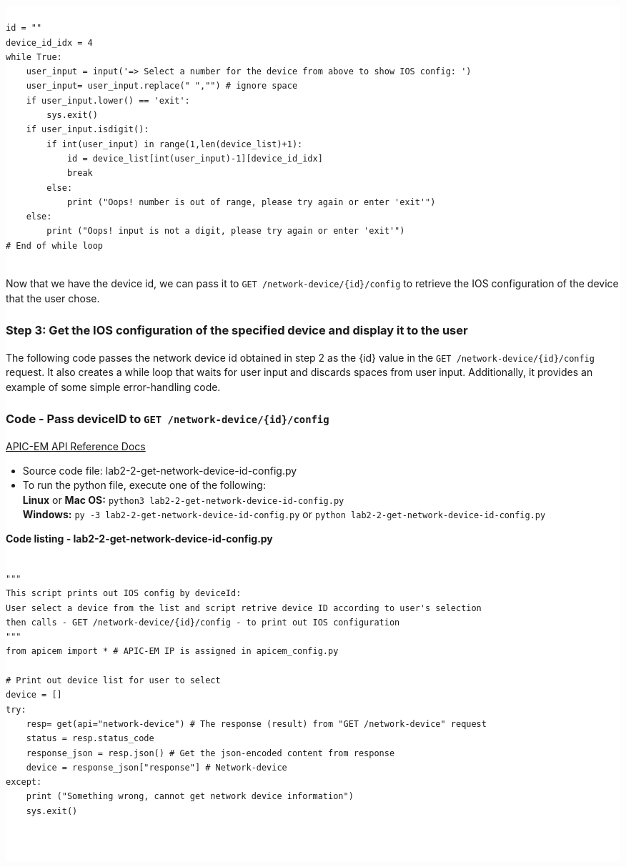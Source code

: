 <pre><code>
id = ""
device_id_idx = 4
while True:
    user_input = input('=> Select a number for the device from above to show IOS config: ')
    user_input= user_input.replace(" ","") # ignore space
    if user_input.lower() == 'exit':
        sys.exit()
    if user_input.isdigit():
        if int(user_input) in range(1,len(device_list)+1):
            id = device_list[int(user_input)-1][device_id_idx]
            break
        else:
            print ("Oops! number is out of range, please try again or enter 'exit'")
    else:
        print ("Oops! input is not a digit, please try again or enter 'exit'")
# End of while loop

</code></pre>

Now that we have the device id, we can pass it to `GET /network-device/{id}/config` to retrieve the IOS configuration of the device that the user chose.

### Step 3: Get the IOS configuration of the specified device and display it to the user
The following code passes the network device id obtained in step 2 as the {id} value in the `GET /network-device/{id}/config` request. It also creates a while loop that waits for user input and discards spaces from user input. Additionally, it provides an example of some simple error-handling code.

### Code - Pass deviceID to `GET /network-device/{id}/config`

[APIC-EM API Reference Docs](http://devnetapic.cisco.com/) 

*  Source code file: lab2-2-get-network-device-id-config.py
*  To run the python file, execute one of the following:<br>
      **Linux** or **Mac OS:**  `python3 lab2-2-get-network-device-id-config.py`<br>
      **Windows:** `py -3 lab2-2-get-network-device-id-config.py` or  `python lab2-2-get-network-device-id-config.py`

**Code listing - lab2-2-get-network-device-id-config.py**

<pre><code>
"""
This script prints out IOS config by deviceId:
User select a device from the list and script retrive device ID according to user's selection
then calls - GET /network-device/{id}/config - to print out IOS configuration
"""
from apicem import * # APIC-EM IP is assigned in apicem_config.py

# Print out device list for user to select
device = []
try:
    resp= get(api="network-device") # The response (result) from "GET /network-device" request
    status = resp.status_code
    response_json = resp.json() # Get the json-encoded content from response
    device = response_json["response"] # Network-device
except:
    print ("Something wrong, cannot get network device information")
    sys.exit()
